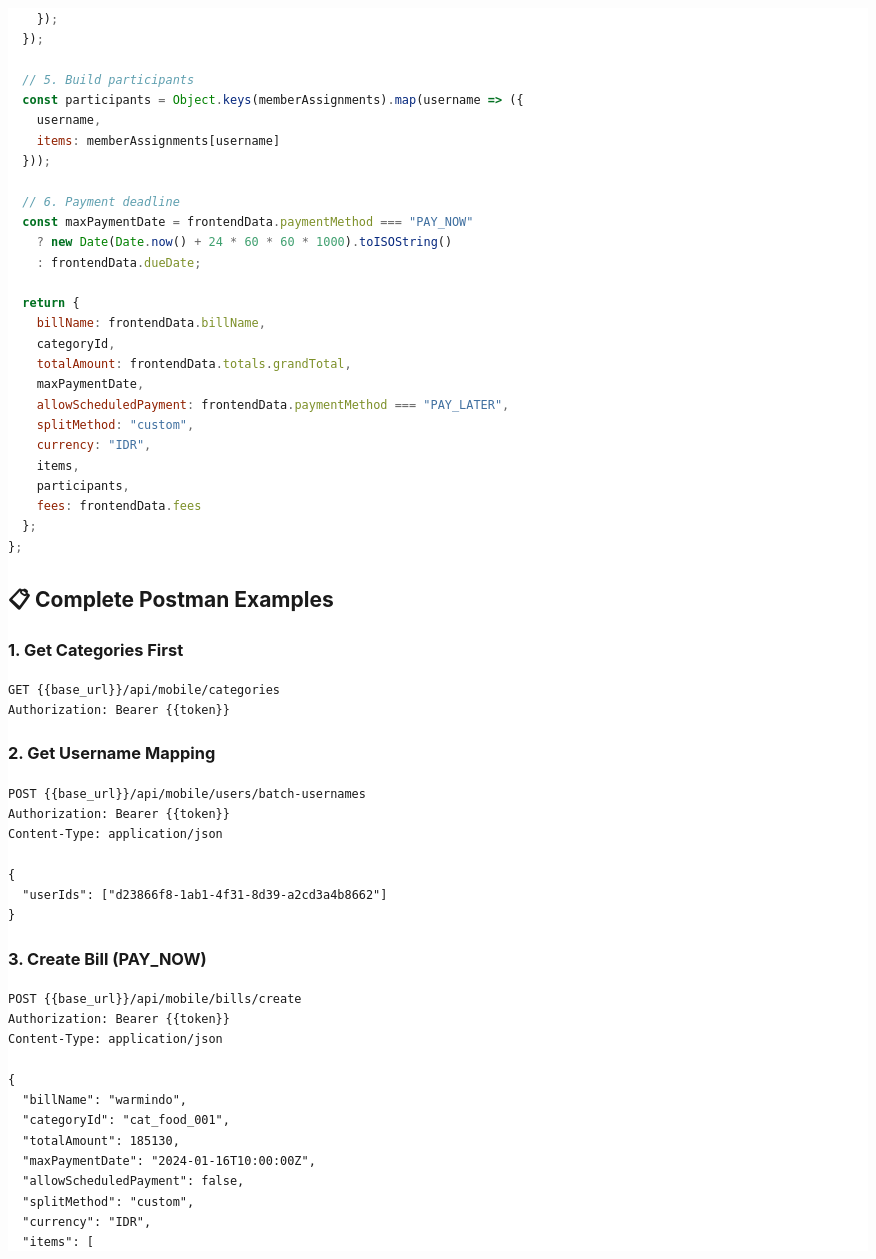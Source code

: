 ```javascript
    });
  });

  // 5. Build participants
  const participants = Object.keys(memberAssignments).map(username => ({
    username,
    items: memberAssignments[username]
  }));

  // 6. Payment deadline
  const maxPaymentDate = frontendData.paymentMethod === "PAY_NOW"
    ? new Date(Date.now() + 24 * 60 * 60 * 1000).toISOString()
    : frontendData.dueDate;

  return {
    billName: frontendData.billName,
    categoryId,
    totalAmount: frontendData.totals.grandTotal,
    maxPaymentDate,
    allowScheduledPayment: frontendData.paymentMethod === "PAY_LATER",
    splitMethod: "custom",
    currency: "IDR",
    items,
    participants,
    fees: frontendData.fees
  };
};
```

## 📋 **Complete Postman Examples**

### **1. Get Categories First**
```
GET {{base_url}}/api/mobile/categories
Authorization: Bearer {{token}}
```

### **2. Get Username Mapping**
```
POST {{base_url}}/api/mobile/users/batch-usernames
Authorization: Bearer {{token}}
Content-Type: application/json

{
  "userIds": ["d23866f8-1ab1-4f31-8d39-a2cd3a4b8662"]
}
```

### **3. Create Bill (PAY_NOW)**
```
POST {{base_url}}/api/mobile/bills/create
Authorization: Bearer {{token}}
Content-Type: application/json

{
  "billName": "warmindo",
  "categoryId": "cat_food_001",
  "totalAmount": 185130,
  "maxPaymentDate": "2024-01-16T10:00:00Z",
  "allowScheduledPayment": false,
  "splitMethod": "custom",
  "currency": "IDR",
  "items": [
```